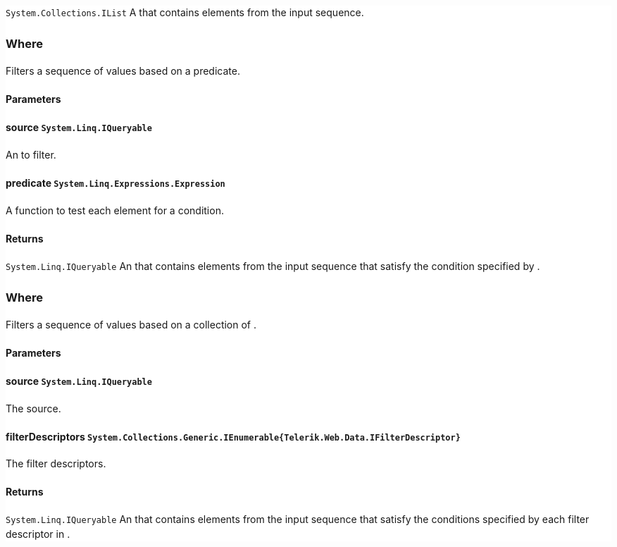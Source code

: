 `System.Collections.IList` A  that contains elements from the input sequence.

###  Where

Filters a sequence of values based on a predicate.

#### Parameters

#### source `System.Linq.IQueryable`

An  to filter.

#### predicate `System.Linq.Expressions.Expression`

A function to test each element for a condition.

#### Returns

`System.Linq.IQueryable` An  that contains elements from the input sequence 
            that satisfy the condition specified by .

###  Where

Filters a sequence of values based on a collection of .

#### Parameters

#### source `System.Linq.IQueryable`

The source.

#### filterDescriptors `System.Collections.Generic.IEnumerable{Telerik.Web.Data.IFilterDescriptor}`

The filter descriptors.

#### Returns

`System.Linq.IQueryable` An  that contains elements from the input sequence 
            that satisfy the conditions specified by each filter descriptor in .


